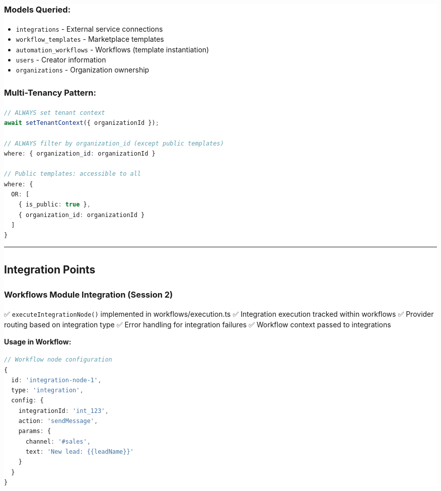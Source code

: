 ### Models Queried:
- `integrations` - External service connections
- `workflow_templates` - Marketplace templates
- `automation_workflows` - Workflows (template instantiation)
- `users` - Creator information
- `organizations` - Organization ownership

### Multi-Tenancy Pattern:
```typescript
// ALWAYS set tenant context
await setTenantContext({ organizationId });

// ALWAYS filter by organization_id (except public templates)
where: { organization_id: organizationId }

// Public templates: accessible to all
where: {
  OR: [
    { is_public: true },
    { organization_id: organizationId }
  ]
}
```

---

## Integration Points

### Workflows Module Integration (Session 2)
✅ `executeIntegrationNode()` implemented in workflows/execution.ts
✅ Integration execution tracked within workflows
✅ Provider routing based on integration type
✅ Error handling for integration failures
✅ Workflow context passed to integrations

**Usage in Workflow:**
```typescript
// Workflow node configuration
{
  id: 'integration-node-1',
  type: 'integration',
  config: {
    integrationId: 'int_123',
    action: 'sendMessage',
    params: {
      channel: '#sales',
      text: 'New lead: {{leadName}}'
    }
  }
}
```

